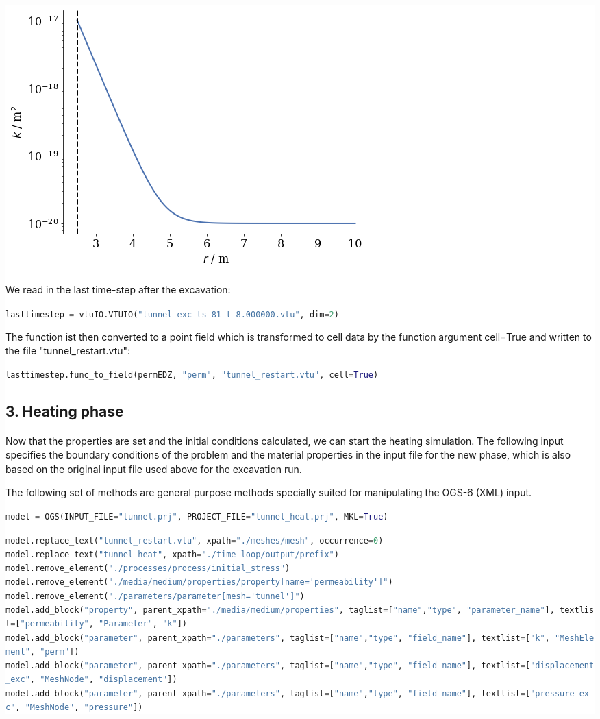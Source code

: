 
    
![png](output_24_0.png)
    


We read in the last time-step after the excavation:


```python
lasttimestep = vtuIO.VTUIO("tunnel_exc_ts_81_t_8.000000.vtu", dim=2)
```

The function ist then converted to a point field which is transformed to cell data by the function argument cell=True and written to the file "tunnel_restart.vtu":


```python
lasttimestep.func_to_field(permEDZ, "perm", "tunnel_restart.vtu", cell=True)
```

## 3. Heating phase

Now that the properties are set and the initial conditions calculated, we can start the heating simulation. The following input specifies the boundary conditions of the problem and the material properties in the input file for the new phase, which is also based on the original input file used above for the excavation run.

The following set of methods are general purpose methods specially suited for manipulating the OGS-6 (XML) input.


```python
model = OGS(INPUT_FILE="tunnel.prj", PROJECT_FILE="tunnel_heat.prj", MKL=True)
```


```python
model.replace_text("tunnel_restart.vtu", xpath="./meshes/mesh", occurrence=0)
model.replace_text("tunnel_heat", xpath="./time_loop/output/prefix")
model.remove_element("./processes/process/initial_stress")
model.remove_element("./media/medium/properties/property[name='permeability']")
model.remove_element("./parameters/parameter[mesh='tunnel']")
model.add_block("property", parent_xpath="./media/medium/properties", taglist=["name","type", "parameter_name"], textlist=["permeability", "Parameter", "k"])
model.add_block("parameter", parent_xpath="./parameters", taglist=["name","type", "field_name"], textlist=["k", "MeshElement", "perm"])
model.add_block("parameter", parent_xpath="./parameters", taglist=["name","type", "field_name"], textlist=["displacement_exc", "MeshNode", "displacement"])
model.add_block("parameter", parent_xpath="./parameters", taglist=["name","type", "field_name"], textlist=["pressure_exc", "MeshNode", "pressure"])
```
